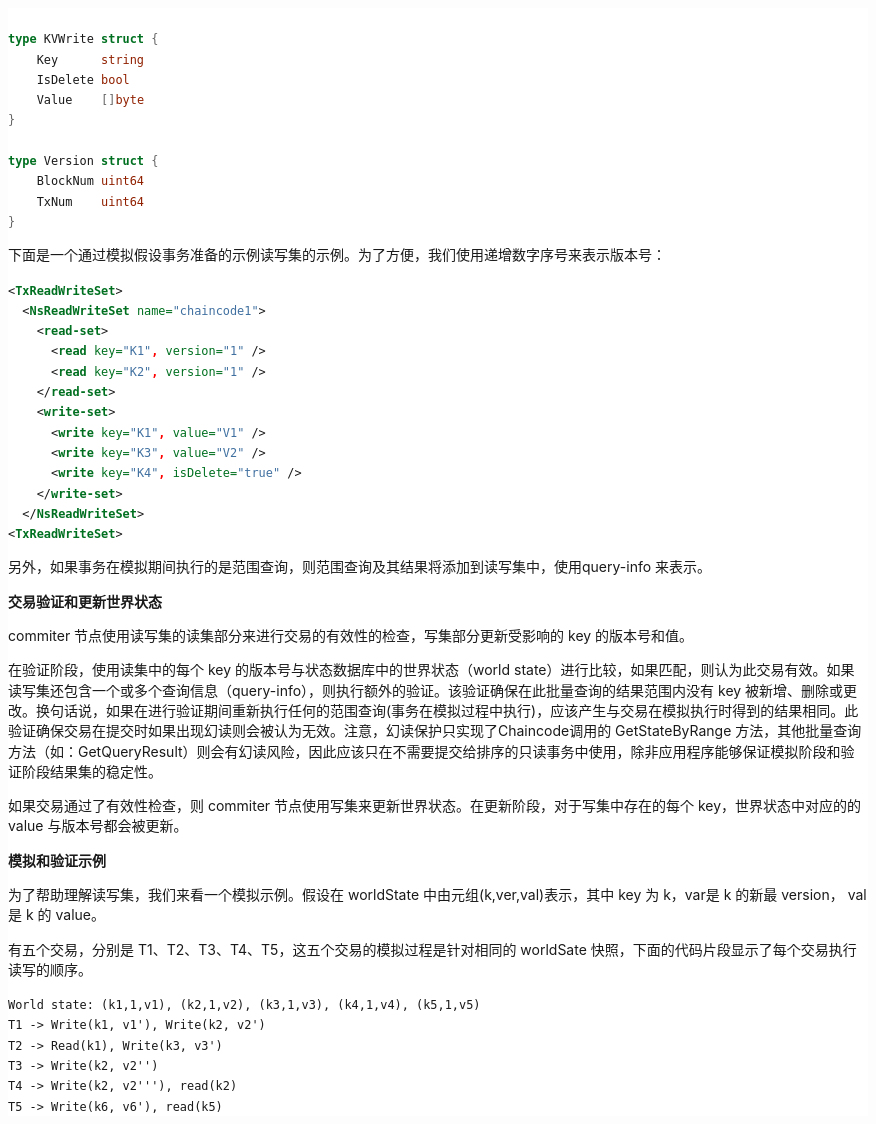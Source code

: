 ```Go

type KVWrite struct {
    Key      string 
    IsDelete bool  
    Value    []byte 
}

type Version struct {
    BlockNum uint64 
    TxNum    uint64 
}
```

下面是一个通过模拟假设事务准备的示例读写集的示例。为了方便，我们使用递增数字序号来表示版本号：

```xml
<TxReadWriteSet>
  <NsReadWriteSet name="chaincode1">
    <read-set>
      <read key="K1", version="1" />
      <read key="K2", version="1" />
    </read-set>
    <write-set>
      <write key="K1", value="V1" />
      <write key="K3", value="V2" />
      <write key="K4", isDelete="true" />
    </write-set>
  </NsReadWriteSet>
<TxReadWriteSet>
```


另外，如果事务在模拟期间执行的是范围查询，则范围查询及其结果将添加到读写集中，使用query-info 来表示。

**交易验证和更新世界状态**

commiter 节点使用读写集的读集部分来进行交易的有效性的检查，写集部分更新受影响的 key 的版本号和值。

在验证阶段，使用读集中的每个 key 的版本号与状态数据库中的世界状态（world state）进行比较，如果匹配，则认为此交易有效。如果读写集还包含一个或多个查询信息（query-info），则执行额外的验证。该验证确保在此批量查询的结果范围内没有 key 被新增、删除或更改。换句话说，如果在进行验证期间重新执行任何的范围查询(事务在模拟过程中执行)，应该产生与交易在模拟执行时得到的结果相同。此验证确保交易在提交时如果出现幻读则会被认为无效。注意，幻读保护只实现了Chaincode调用的 GetStateByRange 方法，其他批量查询方法（如：GetQueryResult）则会有幻读风险，因此应该只在不需要提交给排序的只读事务中使用，除非应用程序能够保证模拟阶段和验证阶段结果集的稳定性。

如果交易通过了有效性检查，则 commiter 节点使用写集来更新世界状态。在更新阶段，对于写集中存在的每个 key，世界状态中对应的的 value 与版本号都会被更新。

**模拟和验证示例**

为了帮助理解读写集，我们来看一个模拟示例。假设在 worldState 中由元组(k,ver,val)表示，其中 key 为 k，var是 k 的新最 version， val是 k 的 value。

有五个交易，分别是 T1、T2、T3、T4、T5，这五个交易的模拟过程是针对相同的 worldSate 快照，下面的代码片段显示了每个交易执行读写的顺序。

```
World state: (k1,1,v1), (k2,1,v2), (k3,1,v3), (k4,1,v4), (k5,1,v5)
T1 -> Write(k1, v1'), Write(k2, v2')
T2 -> Read(k1), Write(k3, v3')
T3 -> Write(k2, v2'')
T4 -> Write(k2, v2'''), read(k2)
T5 -> Write(k6, v6'), read(k5)
```
